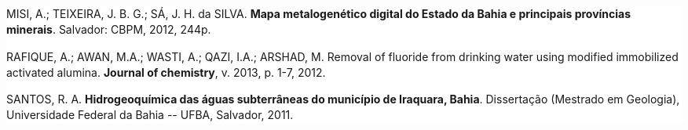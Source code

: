 
MISI, A.; TEIXEIRA, J. B. G.; SÁ, J. H. da SILVA. **Mapa metalogenético digital do Estado da Bahia e principais províncias minerais**. Salvador: CBPM, 2012, 244p.


RAFIQUE, A.; AWAN, M.A.; WASTI, A.; QAZI, I.A.; ARSHAD, M. Removal of
fluoride from drinking water using modified immobilized activated
alumina. **Journal of chemistry**, v. 2013, p. 1-7, 2012.


SANTOS, R. A. **Hidrogeoquímica das águas subterrâneas do
município de Iraquara, Bahia**. Dissertação (Mestrado em Geologia),
Universidade Federal da Bahia -- UFBA, Salvador, 2011.


